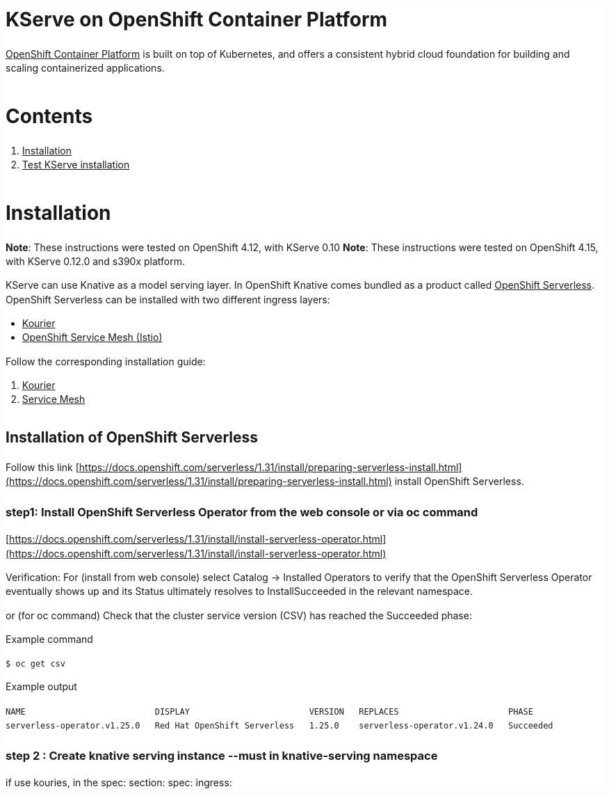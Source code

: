 # KServe on OpenShift Container Platform

[OpenShift Container Platform](https://www.openshift.com/products/container-platform) is built on top of Kubernetes, and offers a consistent hybrid cloud foundation for building and scaling containerized applications.

# Contents

1. [Installation](#installation)
2. [Test KServe installation](#test-kserve-installation)

# Installation

**Note**: These instructions were tested on OpenShift 4.12, with KServe 0.10
**Note**: These instructions were tested on OpenShift 4.15, with KServe 0.12.0 and s390x platform.

KServe can use Knative as a model serving layer. In OpenShift Knative comes bundled as a product called [OpenShift Serverless](https://docs.openshift.com/container-platform/latest/serverless/about/about-serverless.html). OpenShift Serverless can be installed with two different ingress layers:

* [Kourier](https://github.com/knative-sandbox/net-kourier)
* [OpenShift Service Mesh (Istio)](https://www.redhat.com/en/technologies/cloud-computing/openshift/what-is-openshift-service-mesh)

Follow the corresponding installation guide:

1. [Kourier](#installation-with-kourier)
2. [Service Mesh](#installation-with-service-mesh)

## Installation of OpenShift Serverless 
Follow this link [https://docs.openshift.com/serverless/1.31/install/preparing-serverless-install.html](https://docs.openshift.com/serverless/1.31/install/preparing-serverless-install.html) install OpenShift Serverless. 

### step1: Install OpenShift Serverless Operator from the web console or via oc command
[https://docs.openshift.com/serverless/1.31/install/install-serverless-operator.html](https://docs.openshift.com/serverless/1.31/install/install-serverless-operator.html)


Verification:
For (install from web console)
 select Catalog → Installed Operators to verify that the OpenShift Serverless Operator eventually shows up and its Status ultimately resolves to InstallSucceeded in the relevant namespace.

 or (for oc command)
Check that the cluster service version (CSV) has reached the Succeeded phase:

Example command
```bash
$ oc get csv
```
Example output
```bash 
NAME                          DISPLAY                        VERSION   REPLACES                      PHASE
serverless-operator.v1.25.0   Red Hat OpenShift Serverless   1.25.0    serverless-operator.v1.24.0   Succeeded
```
### step 2 : Create knative serving instance  --must in knative-serving namespace
if use kouries, in the spec: section: 
spec:
  ingress: